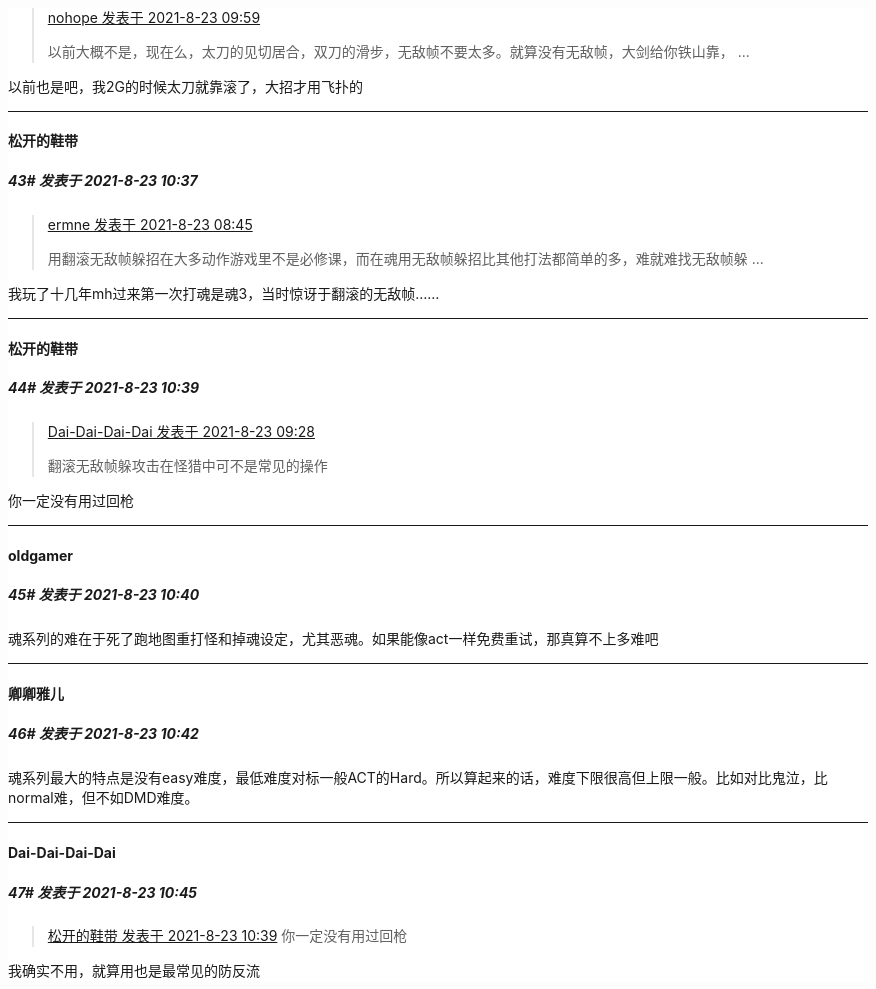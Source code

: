 
<blockquote><a href="httphttps://bbs.saraba1st.com/2b/forum.php?mod=redirect&amp;goto=findpost&amp;pid=52472293&amp;ptid=2022258" target="_blank">nohope 发表于 2021-8-23 09:59</a>

以前大概不是，现在么，太刀的见切居合，双刀的滑步，无敌帧不要太多。就算没有无敌帧，大剑给你铁山靠， ...</blockquote>
以前也是吧，我2G的时候太刀就靠滚了，大招才用飞扑的


*****

####  松开的鞋带  
##### 43#       发表于 2021-8-23 10:37


<blockquote><a href="httphttps://bbs.saraba1st.com/2b/forum.php?mod=redirect&amp;goto=findpost&amp;pid=52471501&amp;ptid=2022258" target="_blank">ermne 发表于 2021-8-23 08:45</a>

用翻滚无敌帧躲招在大多动作游戏里不是必修课，而在魂用无敌帧躲招比其他打法都简单的多，难就难找无敌帧躲 ...</blockquote>
我玩了十几年mh过来第一次打魂是魂3，当时惊讶于翻滚的无敌帧……


*****

####  松开的鞋带  
##### 44#       发表于 2021-8-23 10:39


<blockquote><a href="httphttps://bbs.saraba1st.com/2b/forum.php?mod=redirect&amp;goto=findpost&amp;pid=52471949&amp;ptid=2022258" target="_blank">Dai-Dai-Dai-Dai 发表于 2021-8-23 09:28</a>

翻滚无敌帧躲攻击在怪猎中可不是常见的操作</blockquote>
你一定没有用过回枪


*****

####  oldgamer  
##### 45#       发表于 2021-8-23 10:40


魂系列的难在于死了跑地图重打怪和掉魂设定，尤其恶魂。如果能像act一样免费重试，那真算不上多难吧


*****

####  卿卿雅儿  
##### 46#       发表于 2021-8-23 10:42


魂系列最大的特点是没有easy难度，最低难度对标一般ACT的Hard。所以算起来的话，难度下限很高但上限一般。比如对比鬼泣，比normal难，但不如DMD难度。


*****

####  Dai-Dai-Dai-Dai  
##### 47#       发表于 2021-8-23 10:45


<blockquote><a href="httphttps://bbs.saraba1st.com/2b/forum.php?mod=redirect&amp;goto=findpost&amp;pid=52472817&amp;ptid=2022258" target="_blank">松开的鞋带 发表于 2021-8-23 10:39</a>
你一定没有用过回枪</blockquote>
我确实不用，就算用也是最常见的防反流
